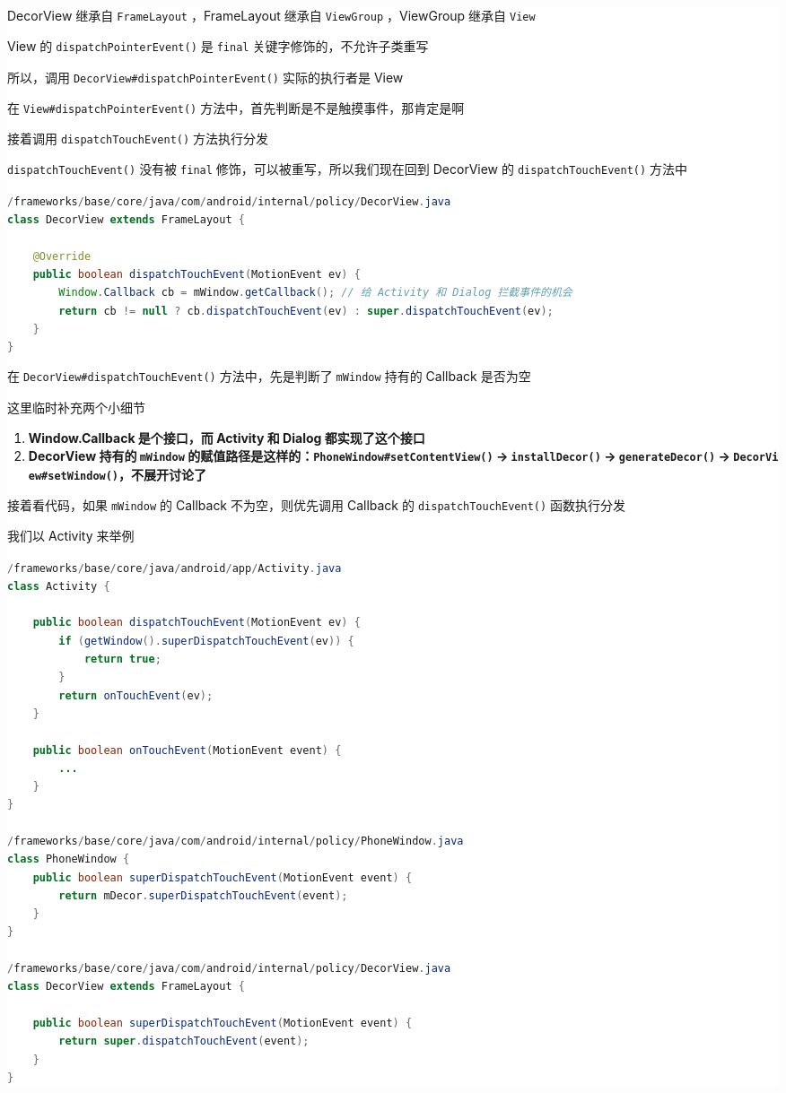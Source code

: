 DecorView 继承自 `FrameLayout` ，FrameLayout 继承自 `ViewGroup` ，ViewGroup 继承自 `View`

View 的 `dispatchPointerEvent()` 是 `final` 关键字修饰的，不允许子类重写

所以，调用 `DecorView#dispatchPointerEvent()` 实际的执行者是 View

在 `View#dispatchPointerEvent()` 方法中，首先判断是不是触摸事件，那肯定是啊

接着调用 `dispatchTouchEvent()` 方法执行分发

`dispatchTouchEvent()` 没有被 `final` 修饰，可以被重写，所以我们现在回到 DecorView 的 `dispatchTouchEvent()` 方法中

```java
/frameworks/base/core/java/com/android/internal/policy/DecorView.java
class DecorView extends FrameLayout {
    
    @Override
    public boolean dispatchTouchEvent(MotionEvent ev) {
        Window.Callback cb = mWindow.getCallback(); // 给 Activity 和 Dialog 拦截事件的机会
        return cb != null ? cb.dispatchTouchEvent(ev) : super.dispatchTouchEvent(ev);
    }
}
```

在 `DecorView#dispatchTouchEvent()` 方法中，先是判断了 `mWindow` 持有的 Callback 是否为空

这里临时补充两个小细节

1. **Window.Callback 是个接口，而 Activity 和 Dialog 都实现了这个接口**
2. **DecorView 持有的 `mWindow` 的赋值路径是这样的：`PhoneWindow#setContentView()` -> `installDecor()` -> `generateDecor()` -> `DecorView#setWindow()`，不展开讨论了**

接着看代码，如果 `mWindow` 的 Callback 不为空，则优先调用 Callback 的 `dispatchTouchEvent()` 函数执行分发

我们以 Activity 来举例

```java
/frameworks/base/core/java/android/app/Activity.java
class Activity {
    
    public boolean dispatchTouchEvent(MotionEvent ev) {
        if (getWindow().superDispatchTouchEvent(ev)) {
            return true;
        }
        return onTouchEvent(ev);
    }

    public boolean onTouchEvent(MotionEvent event) {
        ...
    }
}

/frameworks/base/core/java/com/android/internal/policy/PhoneWindow.java
class PhoneWindow {
    public boolean superDispatchTouchEvent(MotionEvent event) {
        return mDecor.superDispatchTouchEvent(event);
    }
}

/frameworks/base/core/java/com/android/internal/policy/DecorView.java
class DecorView extends FrameLayout {
    
    public boolean superDispatchTouchEvent(MotionEvent event) {
        return super.dispatchTouchEvent(event);
    }
}
```
